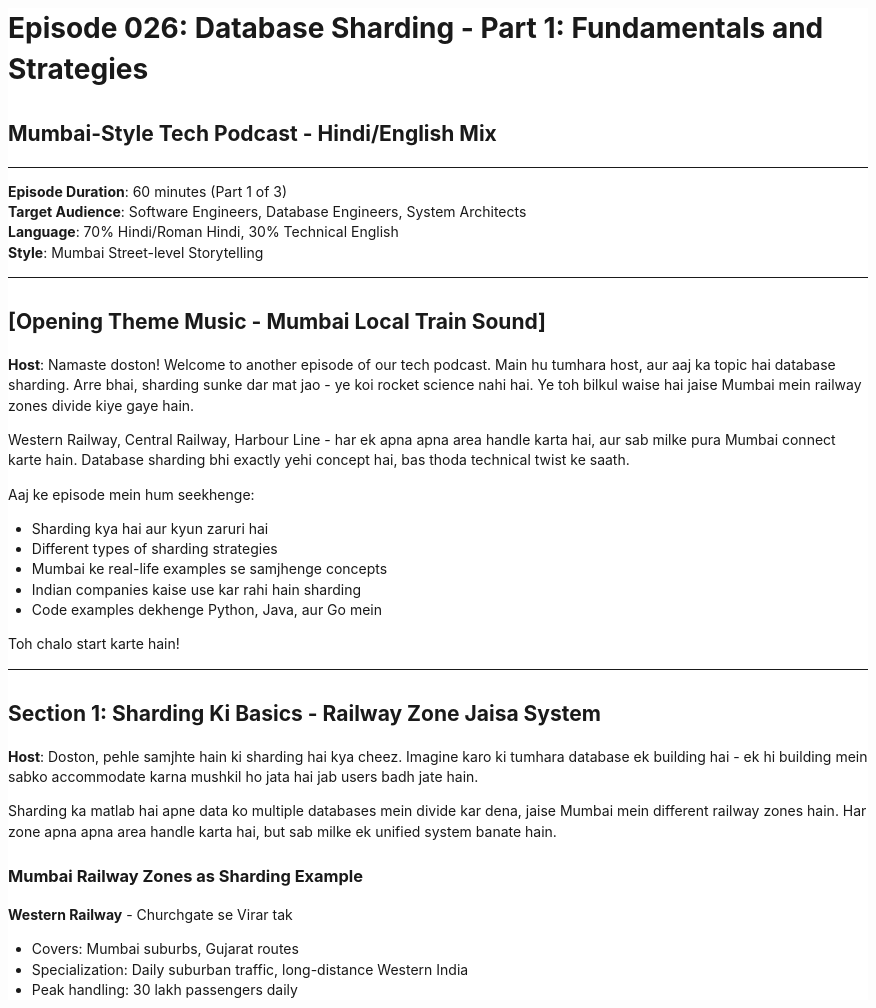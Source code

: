 # Episode 026: Database Sharding - Part 1: Fundamentals and Strategies
## Mumbai-Style Tech Podcast - Hindi/English Mix

---

**Episode Duration**: 60 minutes (Part 1 of 3)  
**Target Audience**: Software Engineers, Database Engineers, System Architects  
**Language**: 70% Hindi/Roman Hindi, 30% Technical English  
**Style**: Mumbai Street-level Storytelling  

---

## [Opening Theme Music - Mumbai Local Train Sound]

**Host**: Namaste doston! Welcome to another episode of our tech podcast. Main hu tumhara host, aur aaj ka topic hai database sharding. Arre bhai, sharding sunke dar mat jao - ye koi rocket science nahi hai. Ye toh bilkul waise hai jaise Mumbai mein railway zones divide kiye gaye hain.

Western Railway, Central Railway, Harbour Line - har ek apna apna area handle karta hai, aur sab milke pura Mumbai connect karte hain. Database sharding bhi exactly yehi concept hai, bas thoda technical twist ke saath.

Aaj ke episode mein hum seekhenge:
- Sharding kya hai aur kyun zaruri hai
- Different types of sharding strategies 
- Mumbai ke real-life examples se samjhenge concepts
- Indian companies kaise use kar rahi hain sharding
- Code examples dekhenge Python, Java, aur Go mein

Toh chalo start karte hain!

---

## Section 1: Sharding Ki Basics - Railway Zone Jaisa System

**Host**: Doston, pehle samjhte hain ki sharding hai kya cheez. Imagine karo ki tumhara database ek building hai - ek hi building mein sabko accommodate karna mushkil ho jata hai jab users badh jate hain.

Sharding ka matlab hai apne data ko multiple databases mein divide kar dena, jaise Mumbai mein different railway zones hain. Har zone apna apna area handle karta hai, but sab milke ek unified system banate hain.

### Mumbai Railway Zones as Sharding Example

**Western Railway** - Churchgate se Virar tak
- Covers: Mumbai suburbs, Gujarat routes
- Specialization: Daily suburban traffic, long-distance Western India
- Peak handling: 30 lakh passengers daily

